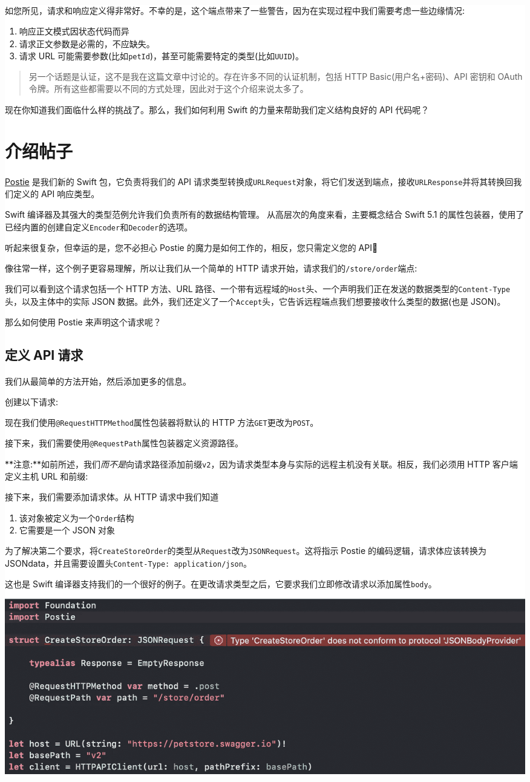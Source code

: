 如您所见，请求和响应定义得非常好。不幸的是，这个端点带来了一些警告，因为在实现过程中我们需要考虑一些边缘情况:

1.  响应正文模式因状态代码而异
2.  请求正文参数是必需的，不应缺失。
3.  请求 URL 可能需要参数(比如`petId`)，甚至可能需要特定的类型(比如`UUID`)。

> 另一个话题是认证，这不是我在这篇文章中讨论的。存在许多不同的认证机制，包括 HTTP Basic(用户名+密码)、API 密钥和 OAuth 令牌。所有这些都需要以不同的方式处理，因此对于这个介绍来说太多了。

现在你知道我们面临什么样的挑战了。那么，我们如何利用 Swift 的力量来帮助我们定义结构良好的 API 代码呢？

# 介绍帖子

[Postie](https://github.com/philprime/Postie) 是我们新的 Swift 包，它负责将我们的 API 请求类型转换成`URLRequest`对象，将它们发送到端点，接收`URLResponse`并将其转换回我们定义的 API 响应类型。

Swift 编译器及其强大的类型范例允许我们负责所有的数据结构管理。
从高层次的角度来看，主要概念结合 Swift 5.1 的属性包装器，使用了已经内置的创建自定义`Encoder`和`Decoder`的选项。

听起来很复杂，但幸运的是，您不必担心 Postie 的魔力是如何工作的，相反，您只需定义您的 API🎉

像往常一样，这个例子更容易理解，所以让我们从一个简单的 HTTP 请求开始，请求我们的`/store/order`端点:

我们可以看到这个请求包括一个 HTTP 方法、URL 路径、一个带有远程域的`Host`头、一个声明我们正在发送的数据类型的`Content-Type`头，以及主体中的实际 JSON 数据。此外，我们还定义了一个`Accept`头，它告诉远程端点我们想要接收什么类型的数据(也是 JSON)。

那么如何使用 Postie 来声明这个请求呢？

## 定义 API 请求

我们从最简单的方法开始，然后添加更多的信息。

创建以下请求:

现在我们使用`@RequestHTTPMethod`属性包装器将默认的 HTTP 方法`GET`更改为`POST`。

接下来，我们需要使用`@RequestPath`属性包装器定义资源路径。

**注意:**如前所述，我们*而不是*向请求路径添加前缀`v2`，因为请求类型本身与实际的远程主机没有关联。相反，我们必须用 HTTP 客户端定义主机 URL 和前缀:

接下来，我们需要添加请求体。从 HTTP 请求中我们知道

1.  该对象被定义为一个`Order`结构
2.  它需要是一个 JSON 对象

为了解决第二个要求，将`CreateStoreOrder`的类型从`Request`改为`JSONRequest`。这将指示 Postie 的编码逻辑，请求体应该转换为 JSONdata，并且需要设置头`Content-Type: application/json`。

这也是 Swift 编译器支持我们的一个很好的例子。在更改请求类型之后，它要求我们立即修改请求以添加属性`body`。

![](img/e4fad3ef13a5c23e1b0b985708c3194a.png)
